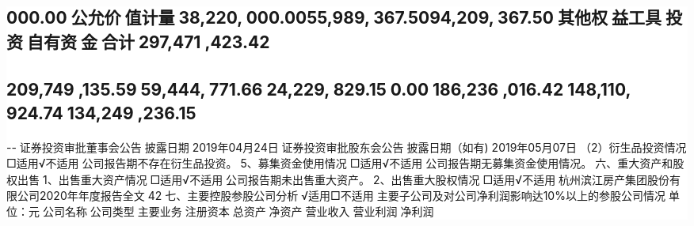 000.00
公允价
值计量
38,220,
000.0055,989,
367.5094,209,
367.50
其他权
益工具
投资
自有资
金
合计
297,471
,423.42
--
209,749
,135.59
59,444,
771.66
24,229,
829.15
0.00
186,236
,016.42
148,110,
924.74
134,249
,236.15
--
--
证券投资审批董事会公告
披露日期
2019年04月24日
证券投资审批股东会公告
披露日期（如有)
2019年05月07日
（2）衍生品投资情况
□适用√不适用
公司报告期不存在衍生品投资。
5、募集资金使用情况
□适用√不适用
公司报告期无募集资金使用情况。
六、重大资产和股权出售
1、出售重大资产情况
□适用√不适用
公司报告期未出售重大资产。
2、出售重大股权情况
□适用√不适用
杭州滨江房产集团股份有限公司2020年年度报告全文
42
七、主要控股参股公司分析
√适用□不适用
主要子公司及对公司净利润影响达10%以上的参股公司情况
单位：元
公司名称
公司类型
主要业务
注册资本
总资产
净资产
营业收入
营业利润
净利润